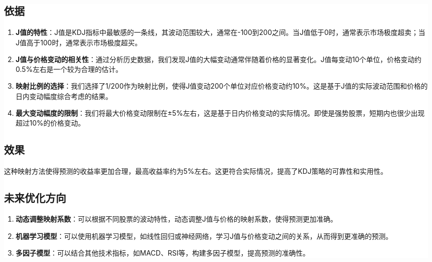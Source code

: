 ## 依据

1. **J值的特性**：J值是KDJ指标中最敏感的一条线，其波动范围较大，通常在-100到200之间。当J值低于0时，通常表示市场极度超卖；当J值高于100时，通常表示市场极度超买。

2. **J值与价格变动的相关性**：通过分析历史数据，我们发现J值的大幅变动通常伴随着价格的显著变化。J值每变动10个单位，价格变动约0.5%左右是一个较为合理的估计。

3. **映射比例的选择**：我们选择了1/200作为映射比例，使得J值变动200个单位对应价格变动约10%。这是基于J值的实际波动范围和价格的日内变动幅度综合考虑的结果。

4. **最大变动幅度的限制**：我们将最大价格变动限制在±5%左右，这是基于日内价格变动的实际情况。即使是强势股票，短期内也很少出现超过10%的价格变动。

## 效果

这种映射方法使得预测的收益率更加合理，最高收益率约为5%左右。这更符合实际情况，提高了KDJ策略的可靠性和实用性。

## 未来优化方向

1. **动态调整映射系数**：可以根据不同股票的波动特性，动态调整J值与价格的映射系数，使得预测更加准确。

2. **机器学习模型**：可以使用机器学习模型，如线性回归或神经网络，学习J值与价格变动之间的关系，从而得到更准确的预测。

3. **多因子模型**：可以结合其他技术指标，如MACD、RSI等，构建多因子模型，提高预测的准确性。